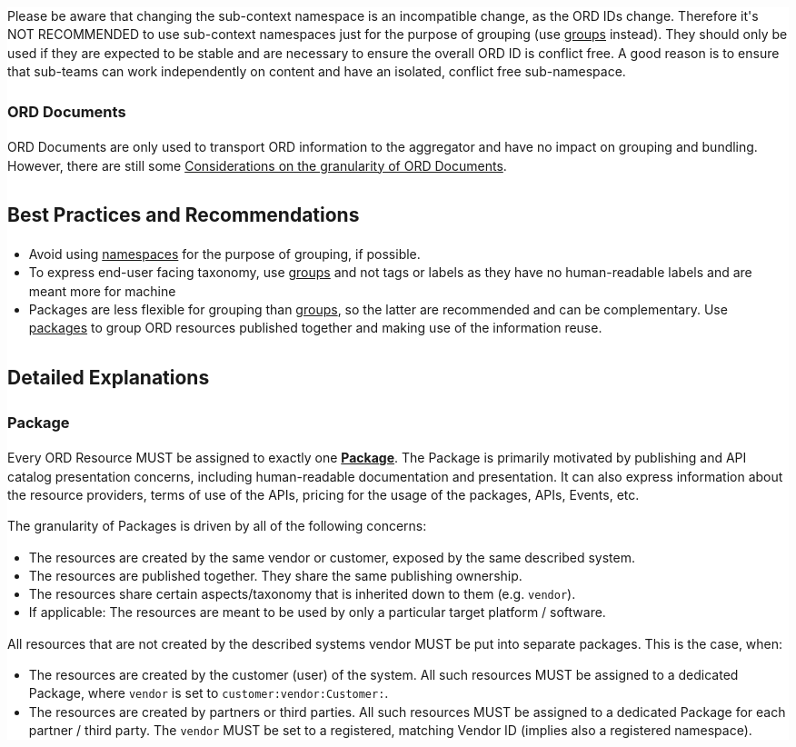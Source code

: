 Please be aware that changing the sub-context namespace is an incompatible change, as the ORD IDs change.
Therefore it's NOT RECOMMENDED to use sub-context namespaces just for the purpose of grouping (use [groups](#groups) instead).
They should only be used if they are expected to be stable and are necessary to ensure the overall ORD ID is conflict free.
A good reason is to ensure that sub-teams can work independently on content and have an isolated, conflict free sub-namespace.

### ORD Documents

ORD Documents are only used to transport ORD information to the aggregator and have no impact on grouping and bundling.
However, there are still some [Considerations on the granularity of ORD Documents](../index.md#considerations-on-the-granularity-of-ord-documents).

## Best Practices and Recommendations

- Avoid using [namespaces](#namespaces) for the purpose of grouping, if possible.
- To express end-user facing taxonomy, use [groups](#groups) and not tags or labels as they have no human-readable labels and are meant more for machine
- Packages are less flexible for grouping than [groups](#groups), so the latter are recommended and can be complementary.
  Use [packages](#package) to group ORD resources published together and making use of the information reuse.

## Detailed Explanations

### Package

Every ORD Resource MUST be assigned to exactly one [**Package**](../interfaces/Document#package).
The Package is primarily motivated by publishing and API catalog presentation concerns, including human-readable documentation and presentation.
It can also express information about the resource providers, terms of use of the APIs, pricing for the usage of the packages, APIs, Events, etc.

The granularity of Packages is driven by all of the following concerns:

- The resources are created by the same vendor or customer, exposed by the same described system.
- The resources are published together. They share the same publishing ownership.
- The resources share certain aspects/taxonomy that is inherited down to them (e.g. `vendor`).
- If applicable: The resources are meant to be used by only a particular target platform / software.

All resources that are not created by the described systems vendor MUST be put into separate packages.
This is the case, when:

- The resources are created by the customer (user) of the system.
  All such resources MUST be assigned to a dedicated Package, where `vendor` is set to `customer:vendor:Customer:`.
- The resources are created by partners or third parties.
  All such resources MUST be assigned to a dedicated Package for each partner / third party.
  The `vendor` MUST be set to a registered, matching Vendor ID (implies also a registered namespace).

